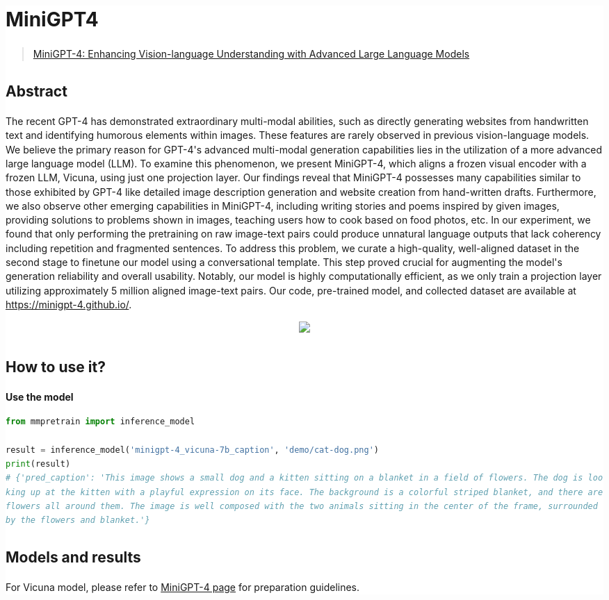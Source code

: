 # MiniGPT4
> [MiniGPT-4: Enhancing Vision-language Understanding with Advanced Large Language Models](https://arxiv.org/abs/2304.10592)


## Abstract

The recent GPT-4 has demonstrated extraordinary multi-modal abilities, such as directly generating websites from handwritten text and identifying humorous elements within images. These features are rarely observed in previous vision-language models. We believe the primary reason for GPT-4's advanced multi-modal generation capabilities lies in the utilization of a more advanced large language model (LLM). To examine this phenomenon, we present MiniGPT-4, which aligns a frozen visual encoder with a frozen LLM, Vicuna, using just one projection layer. Our findings reveal that MiniGPT-4 possesses many capabilities similar to those exhibited by GPT-4 like detailed image description generation and website creation from hand-written drafts. Furthermore, we also observe other emerging capabilities in MiniGPT-4, including writing stories and poems inspired by given images, providing solutions to problems shown in images, teaching users how to cook based on food photos, etc. In our experiment, we found that only performing the pretraining on raw image-text pairs could produce unnatural language outputs that lack coherency including repetition and fragmented sentences. To address this problem, we curate a high-quality, well-aligned dataset in the second stage to finetune our model using a conversational template. This step proved crucial for augmenting the model's generation reliability and overall usability. Notably, our model is highly computationally efficient, as we only train a projection layer utilizing approximately 5 million aligned image-text pairs. Our code, pre-trained model, and collected dataset are available at https://minigpt-4.github.io/.

<div align=center>
<img src="https://github.com/open-mmlab/mmpretrain/assets/36138628/1d8f328d-6c91-493e-8992-29e84a0fc3c8" width="80%"/>
</div>

## How to use it?



**Use the model**

```python
from mmpretrain import inference_model

result = inference_model('minigpt-4_vicuna-7b_caption', 'demo/cat-dog.png')
print(result)
# {'pred_caption': 'This image shows a small dog and a kitten sitting on a blanket in a field of flowers. The dog is looking up at the kitten with a playful expression on its face. The background is a colorful striped blanket, and there are flowers all around them. The image is well composed with the two animals sitting in the center of the frame, surrounded by the flowers and blanket.'}
```



## Models and results

For Vicuna model, please refer to [MiniGPT-4 page](https://github.com/Vision-CAIR/MiniGPT-4) for preparation guidelines.
